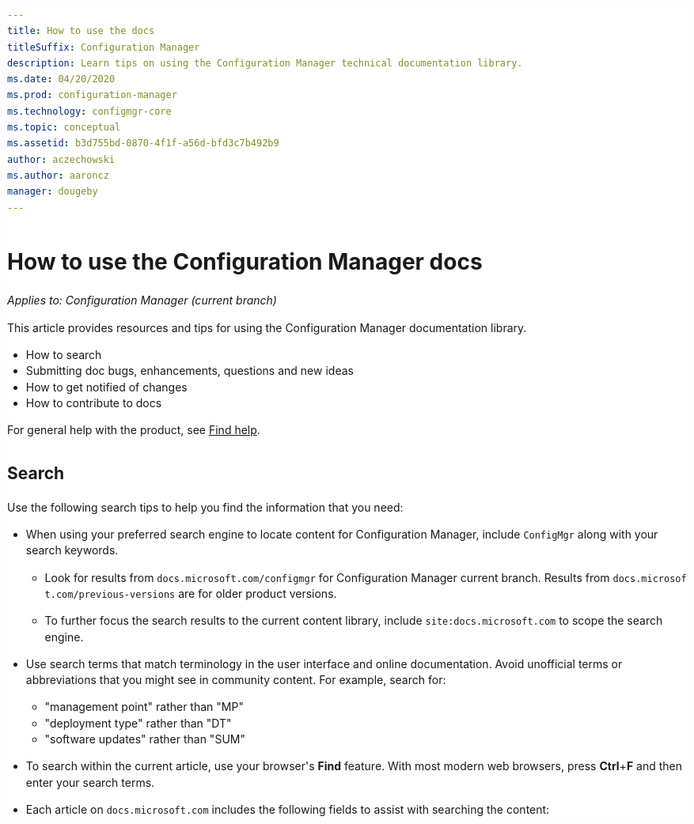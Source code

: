 ```yaml
---
title: How to use the docs
titleSuffix: Configuration Manager
description: Learn tips on using the Configuration Manager technical documentation library.
ms.date: 04/20/2020
ms.prod: configuration-manager
ms.technology: configmgr-core
ms.topic: conceptual
ms.assetid: b3d755bd-0870-4f1f-a56d-bfd3c7b492b9
author: aczechowski
ms.author: aaroncz
manager: dougeby
---
```


# How to use the Configuration Manager docs

*Applies to: Configuration Manager (current branch)*

This article provides resources and tips for using the Configuration Manager documentation library.

- How to search
- Submitting doc bugs, enhancements, questions and new ideas
- How to get notified of changes
- How to contribute to docs

For general help with the product, see [Find help](find-help.md).

## <a name="bkmk_searchtips"></a> Search

Use the following search tips to help you find the information that you need:

- When using your preferred search engine to locate content for Configuration Manager, include `ConfigMgr` along with your search keywords.

  - Look for results from `docs.microsoft.com/configmgr` for Configuration Manager current branch. Results from `docs.microsoft.com/previous-versions` are for older product versions.

  - To further focus the search results to the current content library, include `site:docs.microsoft.com` to scope the search engine.

- Use search terms that match terminology in the user interface and online documentation. Avoid unofficial terms or abbreviations that you might see in community content. For example, search for:

  - "management point" rather than "MP"
  - "deployment type" rather than "DT"
  - "software updates" rather than "SUM"

- To search within the current article, use your browser's **Find** feature. With most modern web browsers, press **Ctrl**+**F** and then enter your search terms.

- Each article on `docs.microsoft.com` includes the following fields to assist with searching the content:
